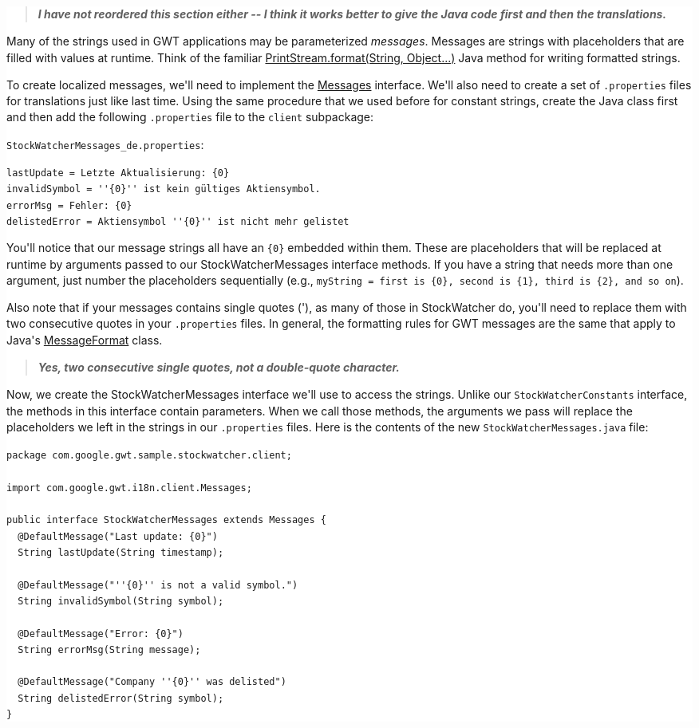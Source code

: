 > _**I have not reordered this section either -- I think it works better to give the
> Java code first and then the translations.**_

Many of the strings used in GWT applications may be parameterized _messages_.  Messages are strings with placeholders that are filled with values at runtime.  Think of the familiar [PrintStream.format(String, Object...)](http://java.sun.com/j2se/1.5.0/docs/api/java/io/PrintStream.html#format(java.lang.String,%20java.lang.Object...)) Java method for writing formatted strings.

To create localized messages, we'll need to implement the [Messages](http://google-web-toolkit.googlecode.com/svn/javadoc/1.5/com/google/gwt/i18n/client/Messages.html) interface.  We'll also need to create a set of `.properties` files for translations just like last time.  Using the same procedure that we used before for constant strings, create the Java class first and then add the following `.properties` file to the `client` subpackage:

`StockWatcherMessages_de.properties`:

```
lastUpdate = Letzte Aktualisierung: {0}
invalidSymbol = ''{0}'' ist kein gültiges Aktiensymbol.
errorMsg = Fehler: {0}
delistedError = Aktiensymbol ''{0}'' ist nicht mehr gelistet
```

You'll notice that our message strings all have an `{0}` embedded within them.  These are placeholders that will be replaced at runtime by arguments passed to our StockWatcherMessages interface methods.  If you have a string that needs more than one argument, just number the placeholders sequentially (e.g., `myString = first is {0}, second is {1}, third is {2}, and so on`).

Also note that if your messages contains single quotes ('), as many of those in StockWatcher do, you'll need to replace them with two consecutive quotes in your `.properties` files.  In general, the formatting rules for GWT messages are the same that apply to Java's [MessageFormat](http://java.sun.com/j2se/1.5.0/docs/api/java/text/MessageFormat.html) class.

> _**Yes, two consecutive single quotes, not a double-quote character.**_

Now, we create the StockWatcherMessages interface we'll use to access the strings.  Unlike our `StockWatcherConstants` interface, the methods in this interface contain parameters.  When we call those methods, the arguments we pass will replace the placeholders we left in the strings in our `.properties` files.  Here is the contents of the new `StockWatcherMessages.java` file:

```
package com.google.gwt.sample.stockwatcher.client;

import com.google.gwt.i18n.client.Messages;

public interface StockWatcherMessages extends Messages {
  @DefaultMessage("Last update: {0}")
  String lastUpdate(String timestamp);

  @DefaultMessage("''{0}'' is not a valid symbol.")
  String invalidSymbol(String symbol);

  @DefaultMessage("Error: {0}")
  String errorMsg(String message);

  @DefaultMessage("Company ''{0}'' was delisted")
  String delistedError(String symbol);
}
```
